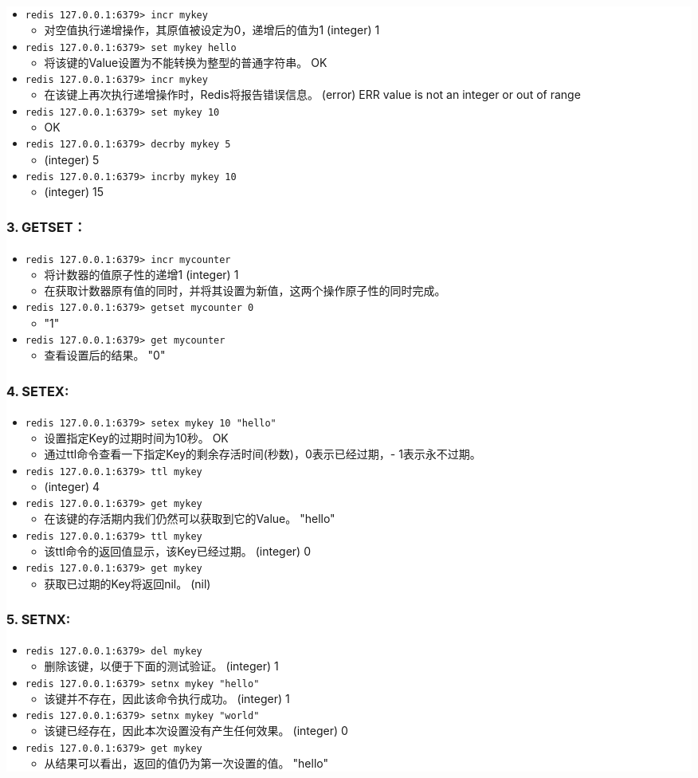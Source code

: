 + `redis 127.0.0.1:6379> incr mykey `       
    - 对空值执行递增操作，其原值被设定为0，递增后的值为1
        (integer) 1
+ `redis 127.0.0.1:6379> set mykey hello `
    - 将该键的Value设置为不能转换为整型的普通字符串。
        OK
+ `redis 127.0.0.1:6379> incr mykey  `      
    - 在该键上再次执行递增操作时，Redis将报告错误信息。
        (error) ERR value is not an integer or out of range
+ `redis 127.0.0.1:6379> set mykey 10`
    - OK
+ `redis 127.0.0.1:6379> decrby mykey 5 `
    - (integer) 5
+ `redis 127.0.0.1:6379> incrby mykey 10`
    - (integer) 15

### 3. GETSET：
+ `redis 127.0.0.1:6379> incr mycounter `     
    - 将计数器的值原子性的递增1
        (integer) 1
    - 在获取计数器原有值的同时，并将其设置为新值，这两个操作原子性的同时完成。
+ `redis 127.0.0.1:6379> getset mycounter 0 ` 
    - "1"
+ `redis 127.0.0.1:6379> get mycounter  `     
    - 查看设置后的结果。
        "0"
        
### 4. SETEX:
+ `redis 127.0.0.1:6379> setex mykey 10 "hello" `  
    - 设置指定Key的过期时间为10秒。
        OK    
    - 通过ttl命令查看一下指定Key的剩余存活时间(秒数)，0表示已经过期，-
        1表示永不过期。
+ `redis 127.0.0.1:6379> ttl mykey `                      
    - (integer) 4
+ `redis 127.0.0.1:6379> get mykey `                     
    - 在该键的存活期内我们仍然可以获取到它的Value。
        "hello"
+ `redis 127.0.0.1:6379> ttl mykey `                       
    - 该ttl命令的返回值显示，该Key已经过期。
        (integer) 0
+ `redis 127.0.0.1:6379> get mykey  `                    
    - 获取已过期的Key将返回nil。
        (nil)

### 5. SETNX:
+ `redis 127.0.0.1:6379> del mykey `                     
    - 删除该键，以便于下面的测试验证。
        (integer) 1
+ `redis 127.0.0.1:6379> setnx mykey "hello" `       
    - 该键并不存在，因此该命令执行成功。
        (integer) 1
+ `redis 127.0.0.1:6379> setnx mykey "world" `      
    - 该键已经存在，因此本次设置没有产生任何效果。
        (integer) 0
+ `redis 127.0.0.1:6379> get mykey`                      
    - 从结果可以看出，返回的值仍为第一次设置的值。
        "hello"
